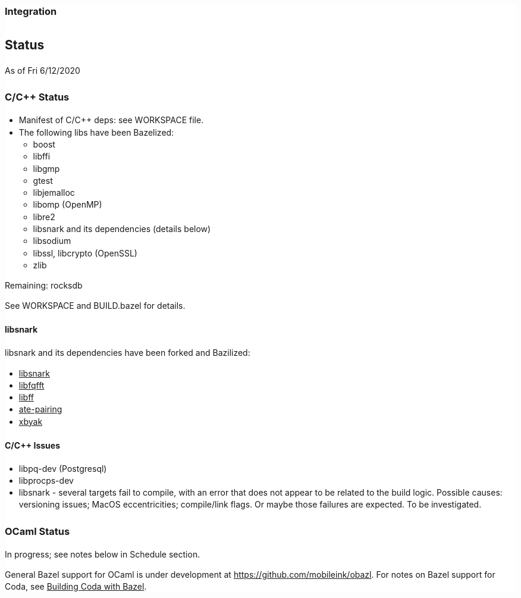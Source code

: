 ### Integration <a name="tasks_integration"></a>



## Status <a name="status"></a>

As of Fri 6/12/2020

### C/C++ Status

* Manifest of C/C++ deps: see WORKSPACE file.
* The following libs have been Bazelized:
  * boost
  * libffi
  * libgmp
  * gtest
  * libjemalloc
  * libomp (OpenMP)
  * libre2
  * libsnark and its dependencies (details below)
  * libsodium
  * libssl, libcrypto (OpenSSL)
  * zlib

Remaining: rocksdb

See WORKSPACE and BUILD.bazel for details.

#### libsnark

libsnark and its dependencies have been forked and Bazilized:

* [libsnark](https://github.com/mobileink/libsnark)
* [libfqfft](https://github.com/mobileink/libfqfft)
* [libff](https://github.com/mobileink/libff)
* [ate-pairing](https://github.com/mobileink/ate-pairing)
* [xbyak](https://github.com/mobileink/xbyak)

#### C/C++ Issues

* libpq-dev (Postgresql)
* libprocps-dev
* libsnark - several targets fail to compile, with an error that does
  not appear to be related to the build logic.  Possible causes:
  versioning issues; MacOS eccentricities; compile/link flags. Or
  maybe those failures are expected.  To be investigated.

### OCaml Status

In progress; see notes below in Schedule section.

General Bazel support for OCaml is under development at
https://github.com/mobileink/obazl.  For notes on Bazel support for
Coda, see [Building Coda with Bazel](docs/building/bazel.md).
